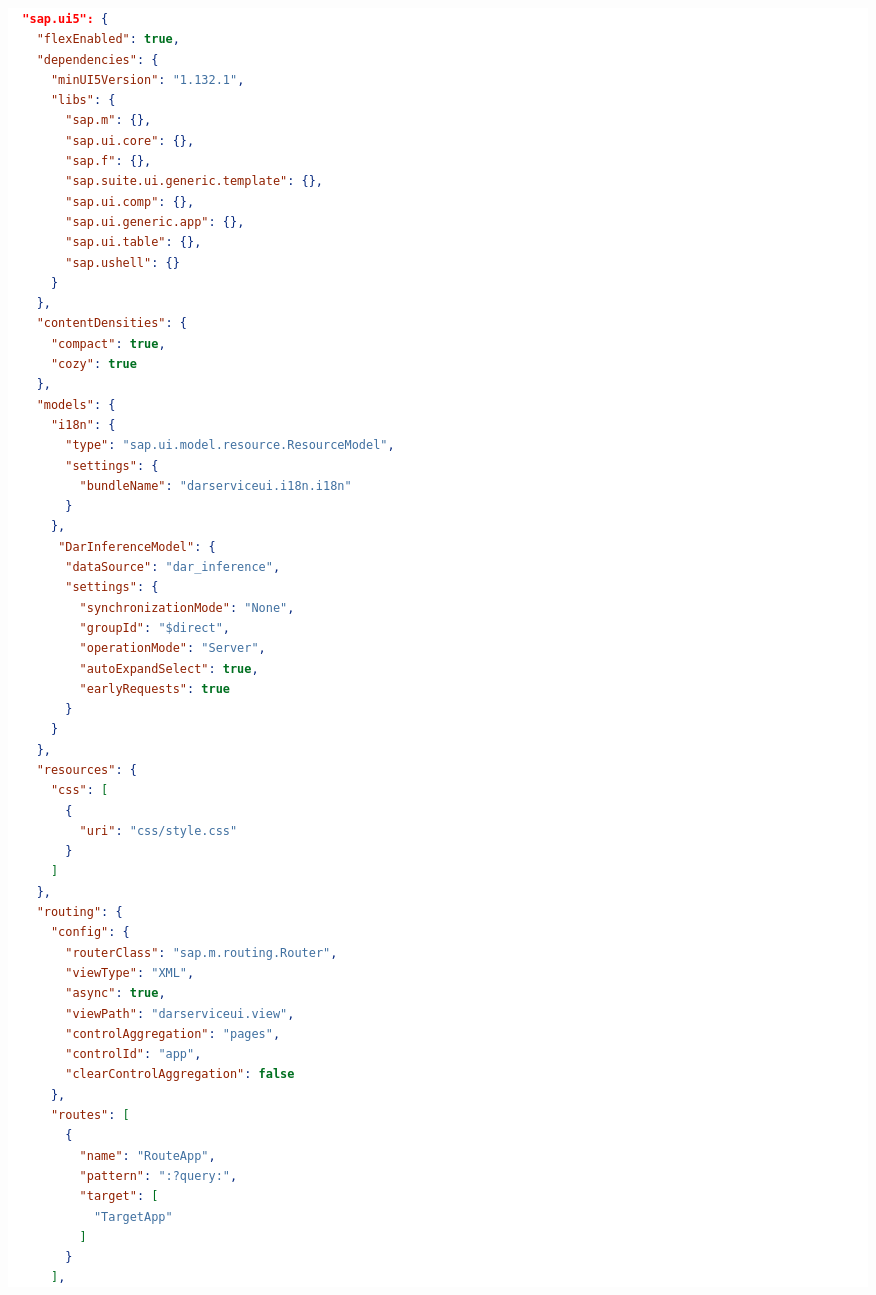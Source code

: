 ```json
  "sap.ui5": {
    "flexEnabled": true,
    "dependencies": {
      "minUI5Version": "1.132.1",
      "libs": {
        "sap.m": {},
        "sap.ui.core": {},
        "sap.f": {},
        "sap.suite.ui.generic.template": {},
        "sap.ui.comp": {},
        "sap.ui.generic.app": {},
        "sap.ui.table": {},
        "sap.ushell": {}
      }
    },
    "contentDensities": {
      "compact": true,
      "cozy": true
    },
    "models": {
      "i18n": {
        "type": "sap.ui.model.resource.ResourceModel",
        "settings": {
          "bundleName": "darserviceui.i18n.i18n"
        }
      },
       "DarInferenceModel": {
        "dataSource": "dar_inference",
        "settings": {
          "synchronizationMode": "None",
          "groupId": "$direct",
          "operationMode": "Server",
          "autoExpandSelect": true,
          "earlyRequests": true
        }
      }
    },
    "resources": {
      "css": [
        {
          "uri": "css/style.css"
        }
      ]
    },
    "routing": {
      "config": {
        "routerClass": "sap.m.routing.Router",
        "viewType": "XML",
        "async": true,
        "viewPath": "darserviceui.view",
        "controlAggregation": "pages",
        "controlId": "app",
        "clearControlAggregation": false
      },
      "routes": [
        {
          "name": "RouteApp",
          "pattern": ":?query:",
          "target": [
            "TargetApp"
          ]
        }
      ],
```